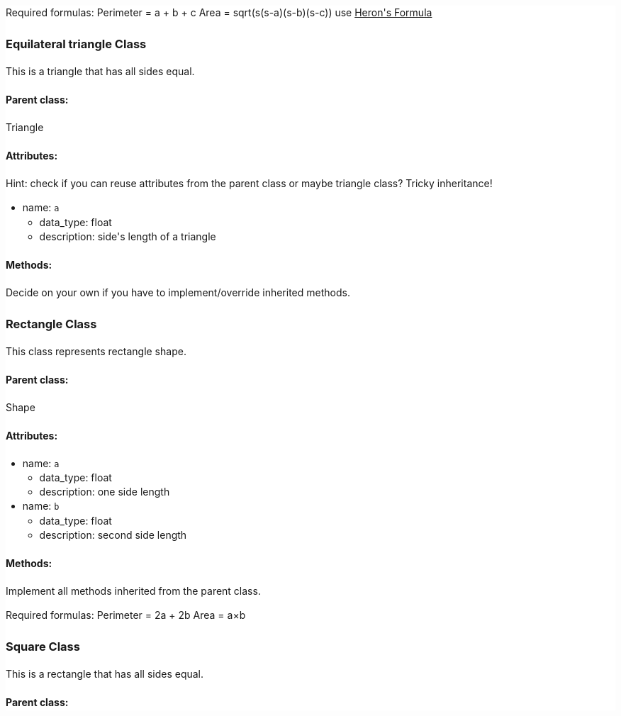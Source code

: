 Required formulas:
Perimeter = a + b + c
Area = sqrt(s(s-a)(s-b)(s-c)) use [Heron's Formula](https://en.wikipedia.org/wiki/Heron's_formula)

### Equilateral triangle Class

This is a triangle that has all sides equal.

#### Parent class:

Triangle

#### Attributes:

Hint: check if you can reuse attributes from the parent class or maybe triangle class? Tricky inheritance!

- name: `a`
  - data_type: float
  - description: side's length of a triangle

#### Methods:

Decide on your own if you have to implement/override inherited methods.

### Rectangle Class

This class represents rectangle shape.

#### Parent class:

Shape

#### Attributes:

- name: `a`
  - data_type: float
  - description: one side length
- name: `b`
  - data_type: float
  - description: second side length

#### Methods:

Implement all methods inherited from the parent class.

Required formulas:
Perimeter = 2a + 2b
Area = a×b

### Square Class

This is a rectangle that has all sides equal.

#### Parent class:
